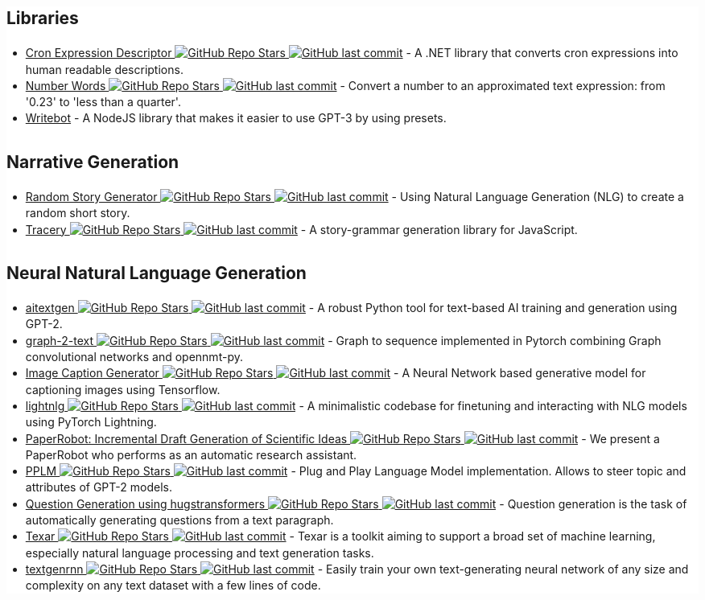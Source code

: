 ## Libraries

- [Cron Expression Descriptor ![GitHub Repo Stars](https://img.shields.io/github/stars/bradymholt/cron-expression-descriptor) ![GitHub last commit](https://img.shields.io/github/last-commit/bradymholt/cron-expression-descriptor)](https://github.com/bradymholt/cron-expression-descriptor) - A .NET library that converts cron expressions into human readable descriptions.
- [Number Words ![GitHub Repo Stars](https://img.shields.io/github/stars/tokenmill/numberwords) ![GitHub last commit](https://img.shields.io/github/last-commit/tokenmill/numberwords)](https://github.com/tokenmill/numberwords) - Convert a number to an approximated text expression: from '0.23' to 'less than a quarter'.
- [Writebot](https://docs.writebot.app) - A NodeJS library that makes it easier to use GPT-3 by using presets.

## Narrative Generation

- [Random Story Generator ![GitHub Repo Stars](https://img.shields.io/github/stars/aherriot/story-generator) ![GitHub last commit](https://img.shields.io/github/last-commit/aherriot/story-generator)](https://github.com/aherriot/story-generator) - Using Natural Language Generation (NLG) to create a random short story.
- [Tracery ![GitHub Repo Stars](https://img.shields.io/github/stars/galaxykate/tracery) ![GitHub last commit](https://img.shields.io/github/last-commit/galaxykate/tracery)](https://github.com/galaxykate/tracery) - A story-grammar generation library for JavaScript.

## Neural Natural Language Generation

- [aitextgen ![GitHub Repo Stars](https://img.shields.io/github/stars/minimaxir/aitextgen) ![GitHub last commit](https://img.shields.io/github/last-commit/minimaxir/aitextgen)](https://github.com/minimaxir/aitextgen) - A robust Python tool for text-based AI training and generation using GPT-2.
- [graph-2-text ![GitHub Repo Stars](https://img.shields.io/github/stars/diegma/graph-2-text) ![GitHub last commit](https://img.shields.io/github/last-commit/diegma/graph-2-text)](https://github.com/diegma/graph-2-text) - Graph to sequence implemented in Pytorch combining Graph convolutional networks and opennmt-py.
- [Image Caption Generator ![GitHub Repo Stars](https://img.shields.io/github/stars/neural-nuts/image-caption-generator) ![GitHub last commit](https://img.shields.io/github/last-commit/neural-nuts/image-caption-generator)](https://github.com/neural-nuts/image-caption-generator) - A Neural Network based generative model for captioning images using Tensorflow.
- [lightnlg ![GitHub Repo Stars](https://img.shields.io/github/stars/kasnerz/lightnlg) ![GitHub last commit](https://img.shields.io/github/last-commit/kasnerz/lightnlg)](https://github.com/kasnerz/lightnlg) - A minimalistic codebase for finetuning and interacting with NLG models using PyTorch Lightning.
- [PaperRobot: Incremental Draft Generation of Scientific Ideas ![GitHub Repo Stars](https://img.shields.io/github/stars/EagleW/PaperRobot) ![GitHub last commit](https://img.shields.io/github/last-commit/EagleW/PaperRobot)](https://github.com/EagleW/PaperRobot) - We present a PaperRobot who performs as an automatic research assistant.
- [PPLM ![GitHub Repo Stars](https://img.shields.io/github/stars/uber-research/PPLM) ![GitHub last commit](https://img.shields.io/github/last-commit/uber-research/PPLM)](https://github.com/uber-research/PPLM) - Plug and Play Language Model implementation. Allows to steer topic and attributes of GPT-2 models.
- [Question Generation using hugstransformers ![GitHub Repo Stars](https://img.shields.io/github/stars/patil-suraj/question_generation) ![GitHub last commit](https://img.shields.io/github/last-commit/patil-suraj/question_generation)](https://github.com/patil-suraj/question_generation) - Question generation is the task of automatically generating questions from a text paragraph.
- [Texar ![GitHub Repo Stars](https://img.shields.io/github/stars/asyml/texar) ![GitHub last commit](https://img.shields.io/github/last-commit/asyml/texar)](https://github.com/asyml/texar) - Texar is a toolkit aiming to support a broad set of machine learning, especially natural language processing and text generation tasks.
- [textgenrnn ![GitHub Repo Stars](https://img.shields.io/github/stars/minimaxir/textgenrnn) ![GitHub last commit](https://img.shields.io/github/last-commit/minimaxir/textgenrnn)](https://github.com/minimaxir/textgenrnn) - Easily train your own text-generating neural network of any size and complexity on any text dataset with a few lines of code.